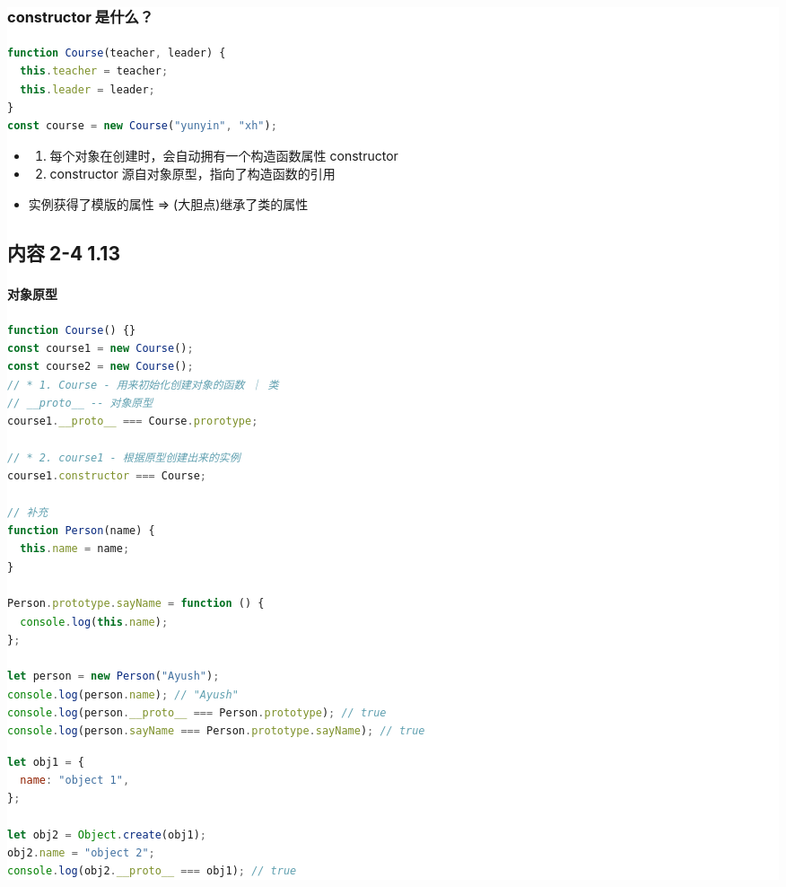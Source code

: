### constructor 是什么？

```js
function Course(teacher, leader) {
  this.teacher = teacher;
  this.leader = leader;
}
const course = new Course("yunyin", "xh");
```

- 1. 每个对象在创建时，会自动拥有一个构造函数属性 constructor
- 2. constructor 源自对象原型，指向了构造函数的引用

- 实例获得了模版的属性 => (大胆点)继承了类的属性

## 内容 2-4 1.13

#### 对象原型

```js
function Course() {}
const course1 = new Course();
const course2 = new Course();
// * 1. Course - 用来初始化创建对象的函数 ｜ 类
// __proto__ -- 对象原型
course1.__proto__ === Course.prorotype;

// * 2. course1 - 根据原型创建出来的实例
course1.constructor === Course;

// 补充
function Person(name) {
  this.name = name;
}

Person.prototype.sayName = function () {
  console.log(this.name);
};

let person = new Person("Ayush");
console.log(person.name); // "Ayush"
console.log(person.__proto__ === Person.prototype); // true
console.log(person.sayName === Person.prototype.sayName); // true
```

```js
let obj1 = {
  name: "object 1",
};

let obj2 = Object.create(obj1);
obj2.name = "object 2";
console.log(obj2.__proto__ === obj1); // true
```
